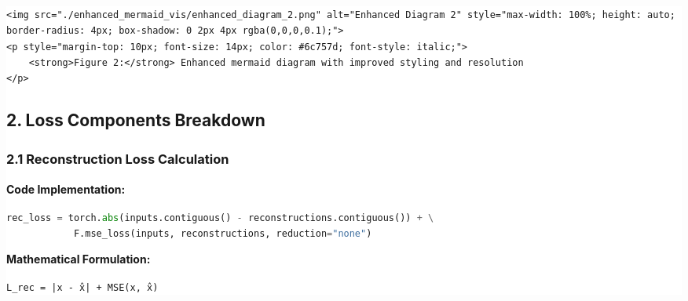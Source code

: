     <img src="./enhanced_mermaid_vis/enhanced_diagram_2.png" alt="Enhanced Diagram 2" style="max-width: 100%; height: auto; border-radius: 4px; box-shadow: 0 2px 4px rgba(0,0,0,0.1);">
    <p style="margin-top: 10px; font-size: 14px; color: #6c757d; font-style: italic;">
        <strong>Figure 2:</strong> Enhanced mermaid diagram with improved styling and resolution
    </p>
</div>

## 2. Loss Components Breakdown

### 2.1 Reconstruction Loss Calculation

**Code Implementation:**
```python
rec_loss = torch.abs(inputs.contiguous() - reconstructions.contiguous()) + \
            F.mse_loss(inputs, reconstructions, reduction="none")
```

**Mathematical Formulation:**
```
L_rec = |x - x̂| + MSE(x, x̂)
```
